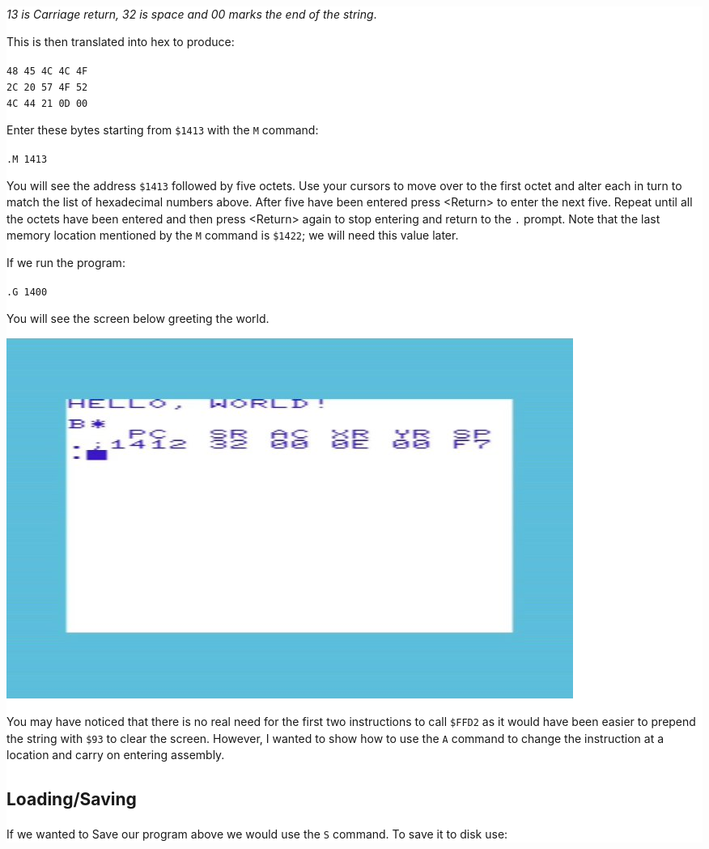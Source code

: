 _13 is Carriage return, 32 is space and 00 marks the end of the string_.

This is then translated into hex to produce:

    48 45 4C 4C 4F
    2C 20 57 4F 52
    4C 44 21 0D 00

Enter these bytes starting from `$1413` with the `M` command:

    .M 1413

You will see the address `$1413` followed by five octets.  Use your cursors to move over to the first octet and alter each in turn to match the list of hexadecimal numbers above.  After five have been entered press &lt;Return&gt; to enter the next five. Repeat until all the octets have been entered and then press &lt;Return&gt; again to stop entering and return to the `.` prompt.  Note that the last memory location mentioned by the `M` command is `$1422`; we will need this value later.

If we run the program:

    .G 1400

You will see the screen below greeting the world.

<img src="/images/posts/vic20-vicmon-hello-world.jpg" />

You may have noticed that there is no real need for the first two instructions to call `$FFD2` as it would have been easier to prepend the string with `$93` to clear the screen.  However, I wanted to show how to use the `A` command to change the instruction at a location and carry on entering assembly.


## Loading/Saving
If we wanted to Save our program above we would use the `S` command.  To save it to disk use:
